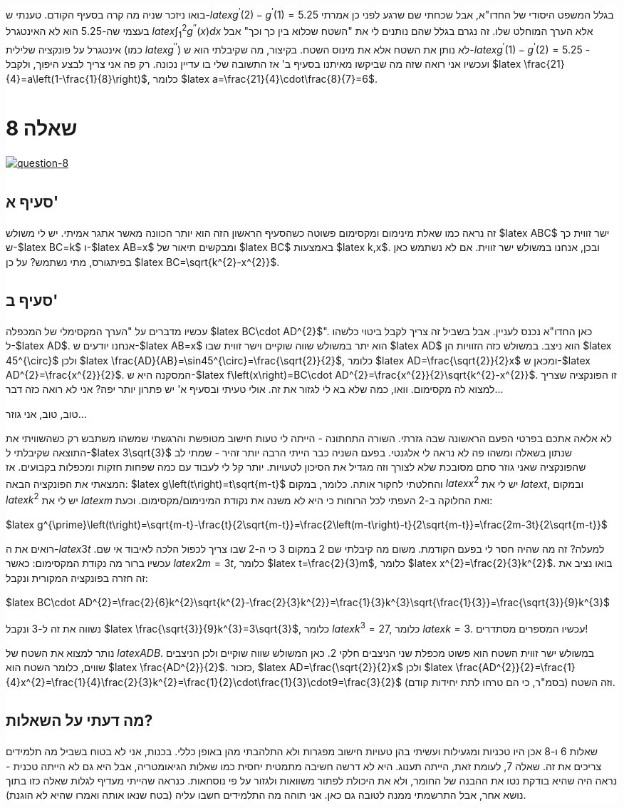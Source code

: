 בואו ניזכר שניה מה קרה בסעיף הקודם. טענתי ש-$latex g^{\prime}\left(2\right)-g^{\prime}\left(1\right)=5.25$ בגלל המשפט היסודי של החדו"א, אבל שכחתי שם שרגע לפני כן אמרתי בעצמי שה-5.25 הוא לא האינטגרל $latex \int_{1}^{2}g^{\prime\prime}\left(x\right)dx$ אלא הערך המוחלט שלו. זה נגרם בגלל שהם נותנים לי את "השטח שכלוא בין כך וכך" אבל אינטגרל על פונקציה שלילית (כמו $latex g^{\prime\prime}$) לא נותן את השטח אלא את מינוס השטח. בקיצור, מה שקיבלתי הוא ש-$latex g^{\prime}\left(1\right)-g^{\prime}\left(2\right)=5.25$ - ועכשיו אני רואה שזה מה שביקשו מאיתנו בסעיף ב' אז התשובה שלי בו עדיין נכונה. רק פה אני צריך לבצע היפוך, ולקבל $latex \frac{21}{4}=a\left(1-\frac{1}{8}\right)$, כלומר $latex a=\frac{21}{4}\cdot\frac{8}{7}=6$.
<h1>שאלה 8</h1>
<a href="http://www.gadial.net/wp-content/uploads/2016/12/question-8.png" rel="attachment wp-att-3391"><img class="aligncenter size-full wp-image-3391" src="http://www.gadial.net/wp-content/uploads/2016/12/question-8.png" alt="question-8" width="765" height="254" /></a>
<h2>סעיף א'</h2>
זה נראה כמו שאלת מינימום ומקסימום פשוטה כשהסעיף הראשון הזה הוא יותר הכוונה מאשר אתגר אמיתי. יש לי משולש $latex ABC$ ישר זווית כך ש-$latex BC=k$ ו-$latex AB=x$ ומבקשים תיאור של $latex BC$ באמצעות $latex k,x$. ובכן, אנחנו במשולש ישר זווית. אם לא נשתמש כאן בפיתגורס, מתי נשתמש? על כן $latex BC=\sqrt{k^{2}-x^{2}}$.
<h2>סעיף ב'</h2>
עכשיו מדברים על "הערך המקסימלי של המכפלה $latex BC\cdot AD^{2}$". כאן החדו"א נכנס לעניין. אבל בשביל זה צריך לקבל ביטוי כלשהו ל-$latex AD$. אנחנו יודעים ש-$latex AB=x$ הוא יתר במשולש שווה שוקיים וישר זווית שבו $latex AD$ הוא ניצב. במשולש כזה הזוויות הן $latex 45^{\circ}$ ולכן $latex \frac{AD}{AB}=\sin45^{\circ}=\frac{\sqrt{2}}{2}$, כלומר $latex AD=\frac{\sqrt{2}}{2}x$ ומכאן ש-$latex AD^{2}=\frac{x^{2}}{2}$. המסקנה היא ש-$latex f\left(x\right)=BC\cdot AD^{2}=\frac{x^{2}}{2}\sqrt{k^{2}-x^{2}}$. זו הפונקציה שצריך למצוא לה מקסימום. וואו, כמה שלא בא לי לגזור את זה. אולי טעיתי ובסעיף א' יש פתרון יותר יפה? אני לא רואה כזה דבר...

טוב, טוב, אני גוזר...

לא אלאה אתכם בפרטי הפעם הראשונה שבה גזרתי. השורה התחתונה - הייתה לי טעות חישוב מטופשת והרגשתי שמשהו משתבש רק כשהשוויתי את התוצאה שקיבלתי ל-$latex 3\sqrt{3}$ שנתון בשאלה ומשהו פה לא נראה לי אלגנטי. בפעם השניה כבר הייתי הרבה יותר זהיר - שמתי לב שהפונקציה שאני גוזר סתם מסובכת שלא לצורך וזה מגדיל את הסיכון לטעויות. יותר קל לי לעבוד עם כמה שפחות חזקות ומכפלות בקבועים. אז המצאתי את הפונקציה הבאה: $latex g\left(t\right)=t\sqrt{m-t}$ והחלטתי לחקור אותה. כלומר, במקום $latex x^{2}$ יש לי את $latex t$, ובמקום $latex k^{2}$ יש לי את $latex m$ ואת החלוקה ב-2 העפתי לכל הרוחות כי היא לא משנה את נקודת המינימום/מקסימום. וכעת:

$latex g^{\prime}\left(t\right)=\sqrt{m-t}-\frac{t}{2\sqrt{m-t}}=\frac{2\left(m-t\right)-t}{2\sqrt{m-t}}=\frac{2m-3t}{2\sqrt{m-t}}$

רואים את ה-$latex 3t$ למעלה? זה מה שהיה חסר לי בפעם הקודמת. משום מה קיבלתי שם 2 במקום 3 כי ה-2 שבו צריך לכפול הלכה לאיבוד אי שם. עכשיו ברור מה נקודת המקסימום: כאשר $latex 2m=3t$, כלומר $latex t=\frac{2}{3}m$, כלומר $latex x^{2}=\frac{2}{3}k^{2}$. בואו נציב את זה חזרה בפונקציה המקורית ונקבל:

$latex BC\cdot AD^{2}=\frac{2}{6}k^{2}\sqrt{k^{2}-\frac{2}{3}k^{2}}=\frac{1}{3}k^{3}\sqrt{\frac{1}{3}}=\frac{\sqrt{3}}{9}k^{3}$

נשווה את זה ל-3 ונקבל $latex \frac{\sqrt{3}}{9}k^{3}=3\sqrt{3}$, כלומר $latex k^{3}=27$, כלומר $latex k=3$. עכשיו המספרים מסתדרים!

נותר למצוא את השטח של $latex ADB$. במשולש ישר זווית השטח הוא פשוט מכפלת שני הניצבים חלקי 2. כאן המשולש שווה שוקיים ולכן הניצבים שווים, כלומר השטח הוא $latex \frac{AD^{2}}{2}$. כזכור, $latex AD=\frac{\sqrt{2}}{2}x$ ולכן $latex \frac{AD^{2}}{2}=\frac{1}{4}x^{2}=\frac{1}{4}\frac{2}{3}k^{2}=\frac{1}{2}\cdot\frac{1}{3}\cdot9=\frac{3}{2}$ וזה השטח (בסמ"ר, כי הם טרחו לתת יחידות קודם).
<h2>מה דעתי על השאלות?</h2>
שאלות 6 ו-8 אכן היו טכניות ומגעילות ועשיתי בהן טעויות חישוב מפגרות ולא התלהבתי מהן באופן כללי. בכנות, אני לא בטוח בשביל מה תלמידים צריכים את זה. שאלה 7, לעומת זאת, הייתה תענוג. היא לא דרשה חשיבה מתמטית יחסית כמו שאלות הגיאומטריה, אבל היא גם לא הייתה טכנית - נראה היה שהיא בודקת נטו את ההבנה של החומר, ולא את היכולת לפתור משוואות ולגזור על פי נוסחאות. כנראה שהייתי מעדיף לגלות שאלה כזו בתוך נושא אחר, אבל התרשמתי ממנה לטובה גם כאן. אני תוהה מה התלמידים חשבו עליה (בטח שנאו אותה ואמרו שהיא לא הוגנת).
